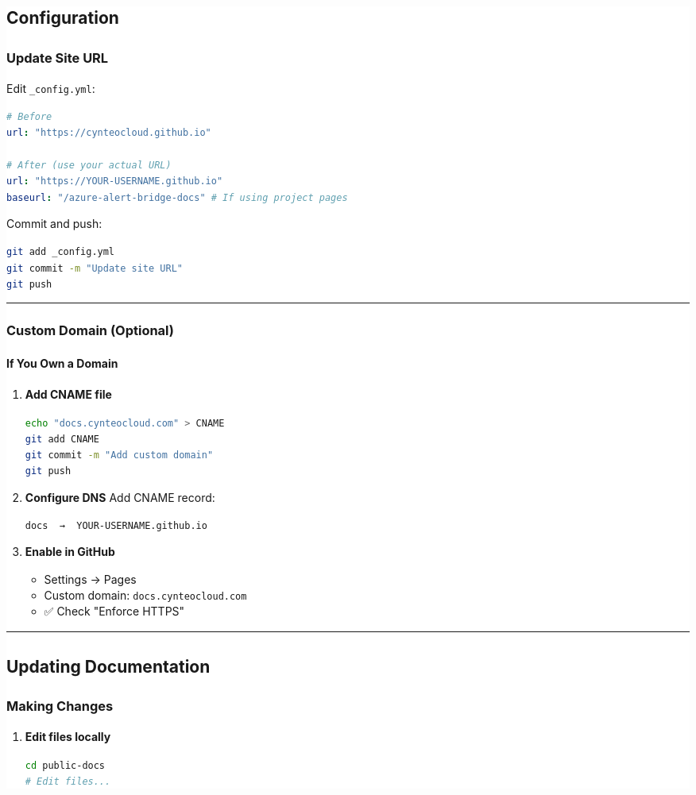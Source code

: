 ## Configuration

### Update Site URL

Edit `_config.yml`:

```yaml
# Before
url: "https://cynteocloud.github.io"

# After (use your actual URL)
url: "https://YOUR-USERNAME.github.io"
baseurl: "/azure-alert-bridge-docs" # If using project pages
```

Commit and push:
```bash
git add _config.yml
git commit -m "Update site URL"
git push
```

---

### Custom Domain (Optional)

#### If You Own a Domain

1. **Add CNAME file**
   ```bash
   echo "docs.cynteocloud.com" > CNAME
   git add CNAME
   git commit -m "Add custom domain"
   git push
   ```

2. **Configure DNS**
   Add CNAME record:
   ```
   docs  →  YOUR-USERNAME.github.io
   ```

3. **Enable in GitHub**
   - Settings → Pages
   - Custom domain: `docs.cynteocloud.com`
   - ✅ Check "Enforce HTTPS"

---

## Updating Documentation

### Making Changes

1. **Edit files locally**
   ```bash
   cd public-docs
   # Edit files...
   ```
